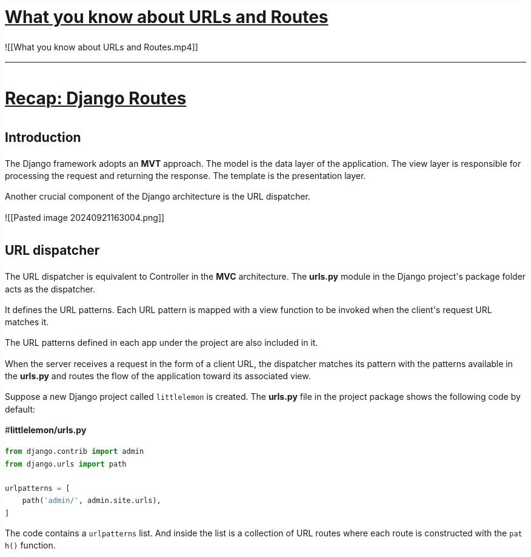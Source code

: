 # [What you know about URLs and Routes](https://www.coursera.org/learn/back-end-developer-capstone/lecture/QtdWo/what-you-know-about-urls-and-routes)

![[What you know about URLs and Routes.mp4]]

---
# [Recap: Django Routes](https://www.coursera.org/learn/back-end-developer-capstone/supplement/ZzRon/recap-django-routes)

## Introduction

The Django framework adopts an **MVT** approach. The model is the data layer of the application. The view layer is responsible for processing the request and returning the response. The template is the presentation layer.

Another crucial component of the Django architecture is the URL dispatcher.

![[Pasted image 20240921163004.png]]

## URL dispatcher

The URL dispatcher is equivalent to Controller in the **MVC** architecture. The **urls.py** module in the Django project's package folder acts as the dispatcher. 

It defines the URL patterns. Each URL pattern is mapped with a view function to be invoked when the client's request URL matches it. 

The URL patterns defined in each app under the project are also included in it.

When the server receives a request in the form of a client URL, the dispatcher matches its pattern with the patterns available in the **urls.py** and routes the flow of the application toward its associated view.

Suppose a new Django project called `littlelemon` is created. The **urls.py** file in the project package shows the following code by default:

#**littlelemon/urls.py**

```Python
from django.contrib import admin
from django.urls import path
 
urlpatterns = [
    path('admin/', admin.site.urls),
]
```

The code contains a `urlpatterns` list. And inside the list is a collection of URL routes where each route is constructed with the `path()` function.
